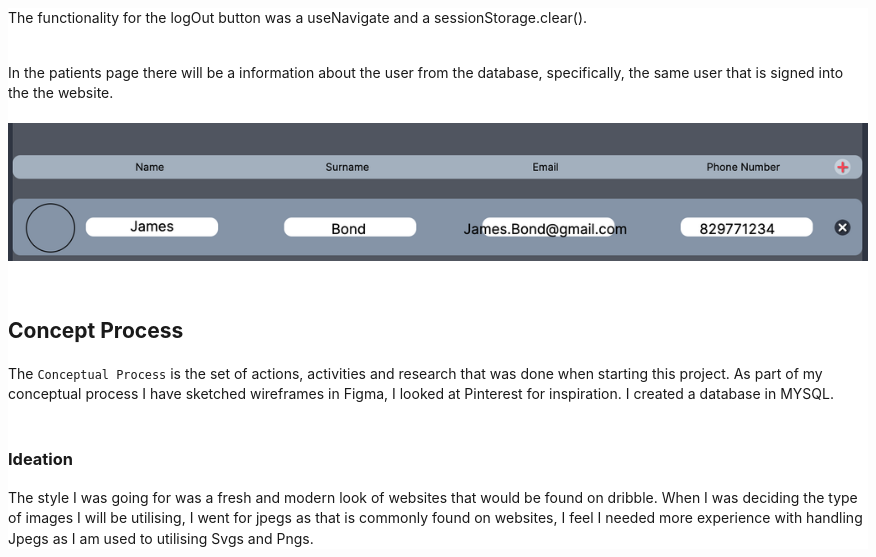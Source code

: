 
The functionality for the logOut button was a useNavigate and a sessionStorage.clear().
<br><br>

In the patients page there will be a information about the user from the database, specifically, the same user that is signed into the the website.<br><br>
![image4](https://github.com/Tsebo200/Cerebro-Sano/blob/main/src/Assets/ReceptionistInfo.png)<br><br>



## Concept Process

The `Conceptual Process` is the set of actions, activities and research that was done when starting this project. As part of my conceptual process I have sketched wireframes in Figma, I looked at Pinterest for inspiration. I created a database in MYSQL.
<br><br>

### Ideation
The style I was going for was a fresh and modern look of websites that would be found on dribble. When I was deciding the type of images I will be utilising, I went for jpegs as that is commonly found on websites, I feel I needed more experience with handling Jpegs as I am used to utilising Svgs and Pngs.